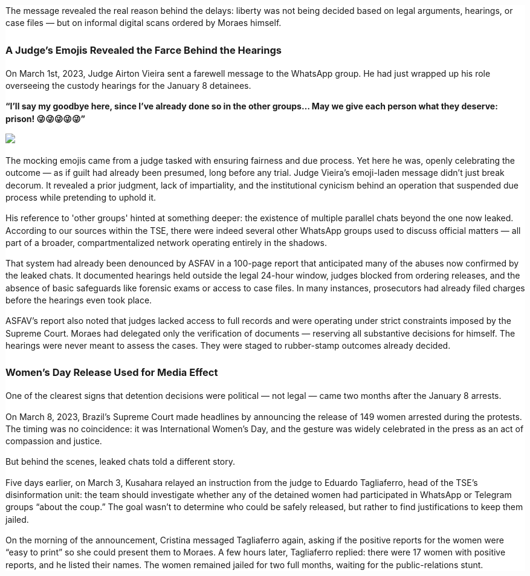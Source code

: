 The message revealed the real reason behind the delays: liberty was not being decided based on legal arguments, hearings, or case files — but on informal digital scans ordered by Moraes himself.

### __A Judge’s Emojis Revealed the Farce Behind the Hearings__

On March 1st, 2023, Judge Airton Vieira sent a farewell message to the WhatsApp group. He had just wrapped up his role overseeing the custody hearings for the January 8 detainees.

__“I’ll say my goodbye here, since I’ve already done so in the other groups… May we give each person what they deserve: prison! 😜😜😜😜😜”__

![](https://images.squarespace-cdn.com/content/v1/660c4b59c109b8233a98392b/f0a20bfd-1053-424e-a506-2ef511aa4318/01_03_2023.png)

The mocking emojis came from a judge tasked with ensuring fairness and due process. Yet here he was, openly celebrating the outcome — as if guilt had already been presumed, long before any trial. Judge Vieira’s emoji-laden message didn’t just break decorum. It revealed a prior judgment, lack of impartiality, and the institutional cynicism behind an operation that suspended due process while pretending to uphold it.

His reference to 'other groups' hinted at something deeper: the existence of multiple parallel chats beyond the one now leaked. According to our sources within the TSE, there were indeed several other WhatsApp groups used to discuss official matters — all part of a broader, compartmentalized network operating entirely in the shadows.

That system had already been denounced by ASFAV in a 100-page report that anticipated many of the abuses now confirmed by the leaked chats. It documented hearings held outside the legal 24-hour window, judges blocked from ordering releases, and the absence of basic safeguards like forensic exams or access to case files. In many instances, prosecutors had already filed charges before the hearings even took place.

ASFAV’s report also noted that judges lacked access to full records and were operating under strict constraints imposed by the Supreme Court. Moraes had delegated only the verification of documents — reserving all substantive decisions for himself. The hearings were never meant to assess the cases. They were staged to rubber-stamp outcomes already decided.

### __Women’s Day Release Used for Media Effect__

One of the clearest signs that detention decisions were political — not legal — came two months after the January 8 arrests.

On March 8, 2023, Brazil’s Supreme Court made headlines by announcing the release of 149 women arrested during the protests. The timing was no coincidence: it was International Women’s Day, and the gesture was widely celebrated in the press as an act of compassion and justice.

But behind the scenes, leaked chats told a different story.

Five days earlier, on March 3, Kusahara relayed an instruction from the judge to Eduardo Tagliaferro, head of the TSE’s disinformation unit: the team should investigate whether any of the detained women had participated in WhatsApp or Telegram groups “about the coup.” The goal wasn’t to determine who could be safely released, but rather to find justifications to keep them jailed.

On the morning of the announcement, Cristina messaged Tagliaferro again, asking if the positive reports for the women were “easy to print” so she could present them to Moraes. A few hours later, Tagliaferro replied: there were 17 women with positive reports, and he listed their names. The women remained jailed for two full months, waiting for the public-relations stunt.
